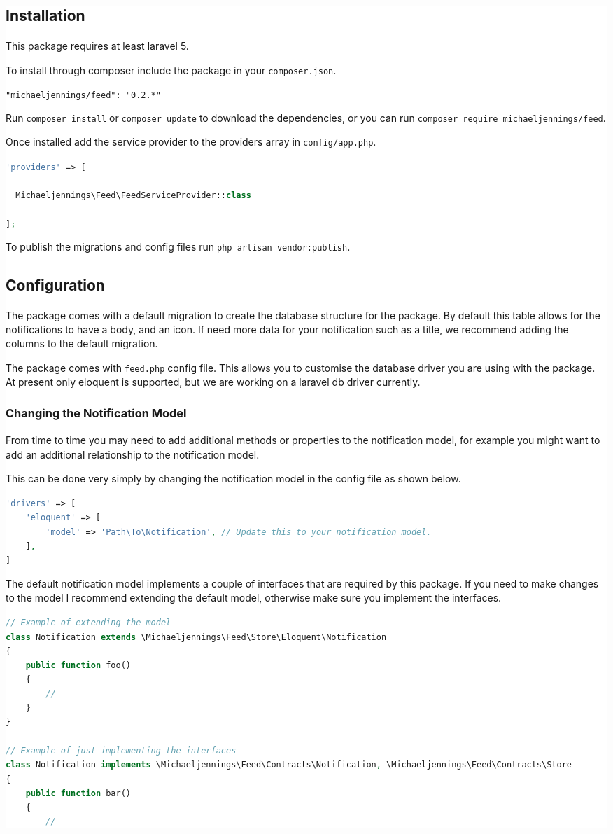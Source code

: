 ## Installation

This package requires at least laravel 5.

To install through composer include the package in your `composer.json`.

    "michaeljennings/feed": "0.2.*"

Run `composer install` or `composer update` to download the dependencies, or you can run `composer require michaeljennings/feed`.

Once installed add the service provider to the providers array in `config/app.php`.

```php
'providers' => [

  Michaeljennings\Feed\FeedServiceProvider::class

];
```

To publish the migrations and config files run `php artisan vendor:publish`.

## Configuration

The package comes with a default migration to create the database structure for the package. By default this table allows for the notifications to have a body, and an icon. If need more data for your notification such as a title, we recommend adding the columns to the default migration.

The package comes with `feed.php` config file. This allows you to customise the database driver you are using with the package. At present only eloquent is supported, but we are working on a laravel db driver currently.
 
### Changing the Notification Model 
 
From time to time you may need to add additional methods or properties to the notification model, for example you might want to add an additional relationship to the notification model.

This can be done very simply by changing the notification model in the config file as shown below.
 
```php
'drivers' => [
    'eloquent' => [
        'model' => 'Path\To\Notification', // Update this to your notification model.
    ],
]
```

The default notification model implements a couple of interfaces that are required by this package. If you need to make changes to the model I recommend extending the default model, otherwise make sure you implement the interfaces.

```php
// Example of extending the model
class Notification extends \Michaeljennings\Feed\Store\Eloquent\Notification
{
    public function foo()
    {
        //
    }
}

// Example of just implementing the interfaces
class Notification implements \Michaeljennings\Feed\Contracts\Notification, \Michaeljennings\Feed\Contracts\Store
{
    public function bar()
    {
        //
```